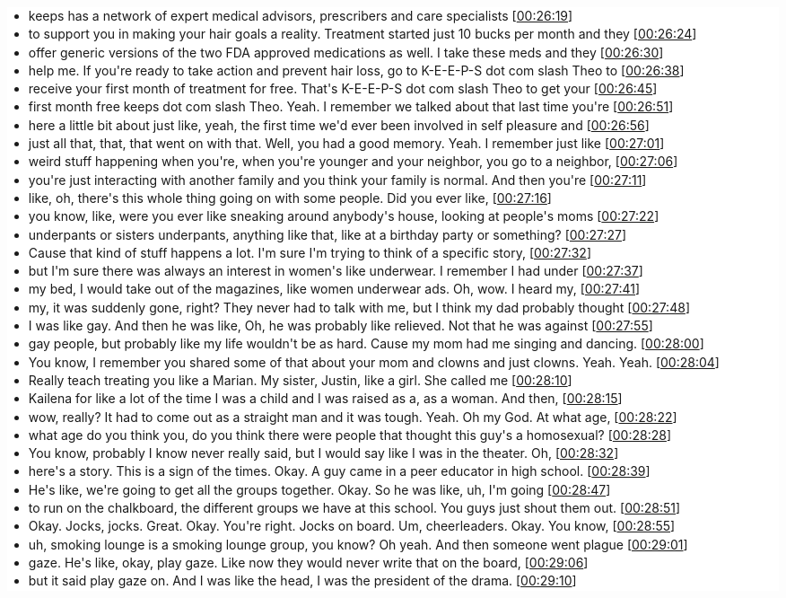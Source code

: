 *  keeps has a network of expert medical advisors, prescribers and care specialists [[00:26:19](https://www.youtube.com/watch?v=HRkzoWKNlIs&t=1579.12s)]
*  to support you in making your hair goals a reality. Treatment started just 10 bucks per month and they [[00:26:24](https://www.youtube.com/watch?v=HRkzoWKNlIs&t=1584.96s)]
*  offer generic versions of the two FDA approved medications as well. I take these meds and they [[00:26:30](https://www.youtube.com/watch?v=HRkzoWKNlIs&t=1590.8799999999999s)]
*  help me. If you're ready to take action and prevent hair loss, go to K-E-E-P-S dot com slash Theo to [[00:26:38](https://www.youtube.com/watch?v=HRkzoWKNlIs&t=1598.24s)]
*  receive your first month of treatment for free. That's K-E-E-P-S dot com slash Theo to get your [[00:26:45](https://www.youtube.com/watch?v=HRkzoWKNlIs&t=1605.76s)]
*  first month free keeps dot com slash Theo. Yeah. I remember we talked about that last time you're [[00:26:51](https://www.youtube.com/watch?v=HRkzoWKNlIs&t=1611.92s)]
*  here a little bit about just like, yeah, the first time we'd ever been involved in self pleasure and [[00:26:56](https://www.youtube.com/watch?v=HRkzoWKNlIs&t=1616.96s)]
*  just all that, that, that went on with that. Well, you had a good memory. Yeah. I remember just like [[00:27:01](https://www.youtube.com/watch?v=HRkzoWKNlIs&t=1621.68s)]
*  weird stuff happening when you're, when you're younger and your neighbor, you go to a neighbor, [[00:27:06](https://www.youtube.com/watch?v=HRkzoWKNlIs&t=1626.5600000000002s)]
*  you're just interacting with another family and you think your family is normal. And then you're [[00:27:11](https://www.youtube.com/watch?v=HRkzoWKNlIs&t=1631.8400000000001s)]
*  like, oh, there's this whole thing going on with some people. Did you ever like, [[00:27:16](https://www.youtube.com/watch?v=HRkzoWKNlIs&t=1636.0s)]
*  you know, like, were you ever like sneaking around anybody's house, looking at people's moms [[00:27:22](https://www.youtube.com/watch?v=HRkzoWKNlIs&t=1642.56s)]
*  underpants or sisters underpants, anything like that, like at a birthday party or something? [[00:27:27](https://www.youtube.com/watch?v=HRkzoWKNlIs&t=1647.36s)]
*  Cause that kind of stuff happens a lot. I'm sure I'm trying to think of a specific story, [[00:27:32](https://www.youtube.com/watch?v=HRkzoWKNlIs&t=1652.8s)]
*  but I'm sure there was always an interest in women's like underwear. I remember I had under [[00:27:37](https://www.youtube.com/watch?v=HRkzoWKNlIs&t=1657.6s)]
*  my bed, I would take out of the magazines, like women underwear ads. Oh, wow. I heard my, [[00:27:41](https://www.youtube.com/watch?v=HRkzoWKNlIs&t=1661.84s)]
*  my, it was suddenly gone, right? They never had to talk with me, but I think my dad probably thought [[00:27:48](https://www.youtube.com/watch?v=HRkzoWKNlIs&t=1668.56s)]
*  I was like gay. And then he was like, Oh, he was probably like relieved. Not that he was against [[00:27:55](https://www.youtube.com/watch?v=HRkzoWKNlIs&t=1675.1999999999998s)]
*  gay people, but probably like my life wouldn't be as hard. Cause my mom had me singing and dancing. [[00:28:00](https://www.youtube.com/watch?v=HRkzoWKNlIs&t=1680.0s)]
*  You know, I remember you shared some of that about your mom and clowns and just clowns. Yeah. Yeah. [[00:28:04](https://www.youtube.com/watch?v=HRkzoWKNlIs&t=1684.56s)]
*  Really teach treating you like a Marian. My sister, Justin, like a girl. She called me [[00:28:10](https://www.youtube.com/watch?v=HRkzoWKNlIs&t=1690.08s)]
*  Kailena for like a lot of the time I was a child and I was raised as a, as a woman. And then, [[00:28:15](https://www.youtube.com/watch?v=HRkzoWKNlIs&t=1695.52s)]
*  wow, really? It had to come out as a straight man and it was tough. Yeah. Oh my God. At what age, [[00:28:22](https://www.youtube.com/watch?v=HRkzoWKNlIs&t=1702.96s)]
*  what age do you think you, do you think there were people that thought this guy's a homosexual? [[00:28:28](https://www.youtube.com/watch?v=HRkzoWKNlIs&t=1708.8799999999999s)]
*  You know, probably I know never really said, but I would say like I was in the theater. Oh, [[00:28:32](https://www.youtube.com/watch?v=HRkzoWKNlIs&t=1712.96s)]
*  here's a story. This is a sign of the times. Okay. A guy came in a peer educator in high school. [[00:28:39](https://www.youtube.com/watch?v=HRkzoWKNlIs&t=1719.2s)]
*  He's like, we're going to get all the groups together. Okay. So he was like, uh, I'm going [[00:28:47](https://www.youtube.com/watch?v=HRkzoWKNlIs&t=1727.28s)]
*  to run on the chalkboard, the different groups we have at this school. You guys just shout them out. [[00:28:51](https://www.youtube.com/watch?v=HRkzoWKNlIs&t=1731.28s)]
*  Okay. Jocks, jocks. Great. Okay. You're right. Jocks on board. Um, cheerleaders. Okay. You know, [[00:28:55](https://www.youtube.com/watch?v=HRkzoWKNlIs&t=1735.1200000000001s)]
*  uh, smoking lounge is a smoking lounge group, you know? Oh yeah. And then someone went plague [[00:29:01](https://www.youtube.com/watch?v=HRkzoWKNlIs&t=1741.44s)]
*  gaze. He's like, okay, play gaze. Like now they would never write that on the board, [[00:29:06](https://www.youtube.com/watch?v=HRkzoWKNlIs&t=1746.4s)]
*  but it said play gaze on. And I was like the head, I was the president of the drama. [[00:29:10](https://www.youtube.com/watch?v=HRkzoWKNlIs&t=1750.64s)]